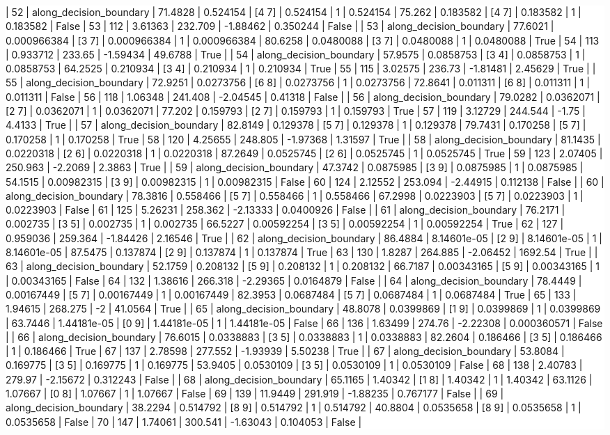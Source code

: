 |  52 | along_decision_boundary |     71.4828 | 0.524154    | [4 7]    |   0.524154    |      1 | 0.524154    |      75.262  | 0.183582    | [4 7]     |    0.183582    |       1 | 0.183582    | False     |     53 |             112 |                3.61363  |              232.709   | -1.88462   |     0.350244    | False           |
|  53 | along_decision_boundary |     77.6021 | 0.000966384 | [3 7]    |   0.000966384 |      1 | 0.000966384 |      80.6258 | 0.0480088   | [3 7]     |    0.0480088   |       1 | 0.0480088   | True      |     54 |             113 |                0.933712 |              233.65    | -1.59434   |    49.6788      | True            |
|  54 | along_decision_boundary |     57.9575 | 0.0858753   | [3 4]    |   0.0858753   |      1 | 0.0858753   |      64.2525 | 0.210934    | [3 4]     |    0.210934    |       1 | 0.210934    | True      |     55 |             115 |                3.02575  |              236.73    | -1.81481   |     2.45629     | True            |
|  55 | along_decision_boundary |     72.9251 | 0.0273756   | [6 8]    |   0.0273756   |      1 | 0.0273756   |      72.8641 | 0.011311    | [6 8]     |    0.011311    |       1 | 0.011311    | False     |     56 |             118 |                1.06348  |              241.408   | -2.04545   |     0.41318     | False           |
|  56 | along_decision_boundary |     79.0282 | 0.0362071   | [2 7]    |   0.0362071   |      1 | 0.0362071   |      77.202  | 0.159793    | [2 7]     |    0.159793    |       1 | 0.159793    | True      |     57 |             119 |                3.12729  |              244.544   | -1.75      |     4.4133      | True            |
|  57 | along_decision_boundary |     82.8149 | 0.129378    | [5 7]    |   0.129378    |      1 | 0.129378    |      79.7431 | 0.170258    | [5 7]     |    0.170258    |       1 | 0.170258    | True      |     58 |             120 |                4.25655  |              248.805   | -1.97368   |     1.31597     | True            |
|  58 | along_decision_boundary |     81.1435 | 0.0220318   | [2 6]    |   0.0220318   |      1 | 0.0220318   |      87.2649 | 0.0525745   | [2 6]     |    0.0525745   |       1 | 0.0525745   | True      |     59 |             123 |                2.07405  |              250.963   | -2.2069    |     2.3863      | True            |
|  59 | along_decision_boundary |     47.3742 | 0.0875985   | [3 9]    |   0.0875985   |      1 | 0.0875985   |      54.1515 | 0.00982315  | [3 9]     |    0.00982315  |       1 | 0.00982315  | False     |     60 |             124 |                2.12552  |              253.094   | -2.44915   |     0.112138    | False           |
|  60 | along_decision_boundary |     78.3816 | 0.558466    | [5 7]    |   0.558466    |      1 | 0.558466    |      67.2998 | 0.0223903   | [5 7]     |    0.0223903   |       1 | 0.0223903   | False     |     61 |             125 |                5.26231  |              258.362   | -2.13333   |     0.0400926   | False           |
|  61 | along_decision_boundary |     76.2171 | 0.002735    | [3 5]    |   0.002735    |      1 | 0.002735    |      66.5227 | 0.00592254  | [3 5]     |    0.00592254  |       1 | 0.00592254  | True      |     62 |             127 |                0.959036 |              259.364   | -1.84426   |     2.16546     | True            |
|  62 | along_decision_boundary |     86.4884 | 8.14601e-05 | [2 9]    |   8.14601e-05 |      1 | 8.14601e-05 |      87.5475 | 0.137874    | [2 9]     |    0.137874    |       1 | 0.137874    | True      |     63 |             130 |                1.8287   |              264.885   | -2.06452   |  1692.54        | True            |
|  63 | along_decision_boundary |     52.1759 | 0.208132    | [5 9]    |   0.208132    |      1 | 0.208132    |      66.7187 | 0.00343165  | [5 9]     |    0.00343165  |       1 | 0.00343165  | False     |     64 |             132 |                1.38616  |              266.318   | -2.29365   |     0.0164879   | False           |
|  64 | along_decision_boundary |     78.4449 | 0.00167449  | [5 7]    |   0.00167449  |      1 | 0.00167449  |      82.3953 | 0.0687484   | [5 7]     |    0.0687484   |       1 | 0.0687484   | True      |     65 |             133 |                1.94615  |              268.275   | -2         |    41.0564      | True            |
|  65 | along_decision_boundary |     48.8078 | 0.0399869   | [1 9]    |   0.0399869   |      1 | 0.0399869   |      63.7446 | 1.44181e-05 | [0 9]     |    1.44181e-05 |       1 | 1.44181e-05 | False     |     66 |             136 |                1.63499  |              274.76    | -2.22308   |     0.000360571 | False           |
|  66 | along_decision_boundary |     76.6015 | 0.0338883   | [3 5]    |   0.0338883   |      1 | 0.0338883   |      82.2604 | 0.186466    | [3 5]     |    0.186466    |       1 | 0.186466    | True      |     67 |             137 |                2.78598  |              277.552   | -1.93939   |     5.50238     | True            |
|  67 | along_decision_boundary |     53.8084 | 0.169775    | [3 5]    |   0.169775    |      1 | 0.169775    |      53.9405 | 0.0530109   | [3 5]     |    0.0530109   |       1 | 0.0530109   | False     |     68 |             138 |                2.40783  |              279.97    | -2.15672   |     0.312243    | False           |
|  68 | along_decision_boundary |     65.1165 | 1.40342     | [1 8]    |   1.40342     |      1 | 1.40342     |      63.1126 | 1.07667     | [0 8]     |    1.07667     |       1 | 1.07667     | False     |     69 |             139 |               11.9449   |              291.919   | -1.88235   |     0.767177    | False           |
|  69 | along_decision_boundary |     38.2294 | 0.514792    | [8 9]    |   0.514792    |      1 | 0.514792    |      40.8804 | 0.0535658   | [8 9]     |    0.0535658   |       1 | 0.0535658   | False     |     70 |             147 |                1.74061  |              300.541   | -1.63043   |     0.104053    | False           |